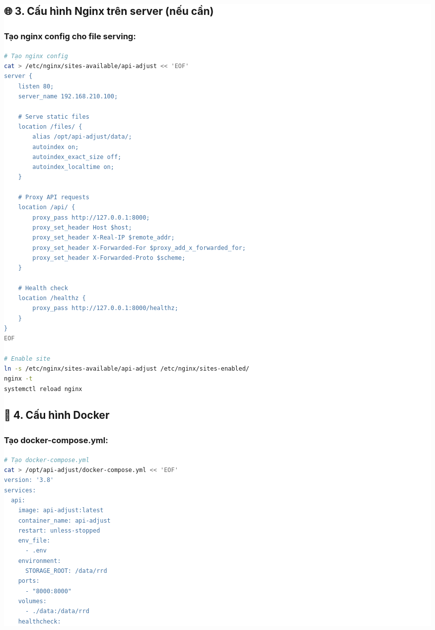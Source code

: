 ## 🌐 **3. Cấu hình Nginx trên server (nếu cần)**

### **Tạo nginx config cho file serving:**
```bash
# Tạo nginx config
cat > /etc/nginx/sites-available/api-adjust << 'EOF'
server {
    listen 80;
    server_name 192.168.210.100;
    
    # Serve static files
    location /files/ {
        alias /opt/api-adjust/data/;
        autoindex on;
        autoindex_exact_size off;
        autoindex_localtime on;
    }
    
    # Proxy API requests
    location /api/ {
        proxy_pass http://127.0.0.1:8000;
        proxy_set_header Host $host;
        proxy_set_header X-Real-IP $remote_addr;
        proxy_set_header X-Forwarded-For $proxy_add_x_forwarded_for;
        proxy_set_header X-Forwarded-Proto $scheme;
    }
    
    # Health check
    location /healthz {
        proxy_pass http://127.0.0.1:8000/healthz;
    }
}
EOF

# Enable site
ln -s /etc/nginx/sites-available/api-adjust /etc/nginx/sites-enabled/
nginx -t
systemctl reload nginx
```

## 🐳 **4. Cấu hình Docker**

### **Tạo docker-compose.yml:**
```bash
# Tạo docker-compose.yml
cat > /opt/api-adjust/docker-compose.yml << 'EOF'
version: '3.8'
services:
  api:
    image: api-adjust:latest
    container_name: api-adjust
    restart: unless-stopped
    env_file:
      - .env
    environment:
      STORAGE_ROOT: /data/rrd
    ports:
      - "8000:8000"
    volumes:
      - ./data:/data/rrd
    healthcheck:
```
